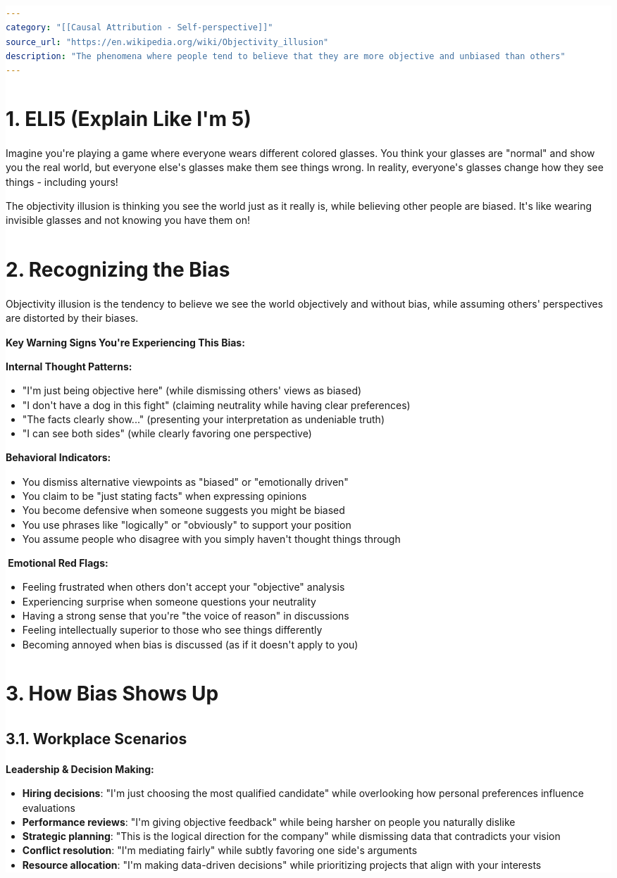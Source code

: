 ```yaml
---
category: "[[Causal Attribution - Self-perspective]]"
source_url: "https://en.wikipedia.org/wiki/Objectivity_illusion"
description: "The phenomena where people tend to believe that they are more objective and unbiased than others"
---
```


# 1. ELI5 (Explain Like I'm 5)

Imagine you're playing a game where everyone wears different colored glasses. You think your glasses are "normal" and show you the real world, but everyone else's glasses make them see things wrong. In reality, everyone's glasses change how they see things - including yours!

The objectivity illusion is thinking you see the world just as it really is, while believing other people are biased. It's like wearing invisible glasses and not knowing you have them on!

# 2. Recognizing the Bias

Objectivity illusion is the tendency to believe we see the world objectively and without bias, while assuming others' perspectives are distorted by their biases.

**Key Warning Signs You're Experiencing This Bias:**

**Internal Thought Patterns:**
- "I'm just being objective here" (while dismissing others' views as biased)
- "I don't have a dog in this fight" (claiming neutrality while having clear preferences)
- "The facts clearly show..." (presenting your interpretation as undeniable truth)
- "I can see both sides" (while clearly favoring one perspective)

**Behavioral Indicators:**
- You dismiss alternative viewpoints as "biased" or "emotionally driven"
- You claim to be "just stating facts" when expressing opinions
- You become defensive when someone suggests you might be biased
- You use phrases like "logically" or "obviously" to support your position
- You assume people who disagree with you simply haven't thought things through

**️ Emotional Red Flags:**
- Feeling frustrated when others don't accept your "objective" analysis
- Experiencing surprise when someone questions your neutrality
- Having a strong sense that you're "the voice of reason" in discussions
- Feeling intellectually superior to those who see things differently
- Becoming annoyed when bias is discussed (as if it doesn't apply to you)

# 3. How Bias Shows Up

## 3.1. **Workplace Scenarios**

**Leadership & Decision Making:**
- **Hiring decisions**: "I'm just choosing the most qualified candidate" while overlooking how personal preferences influence evaluations
- **Performance reviews**: "I'm giving objective feedback" while being harsher on people you naturally dislike
- **Strategic planning**: "This is the logical direction for the company" while dismissing data that contradicts your vision
- **Conflict resolution**: "I'm mediating fairly" while subtly favoring one side's arguments
- **Resource allocation**: "I'm making data-driven decisions" while prioritizing projects that align with your interests
